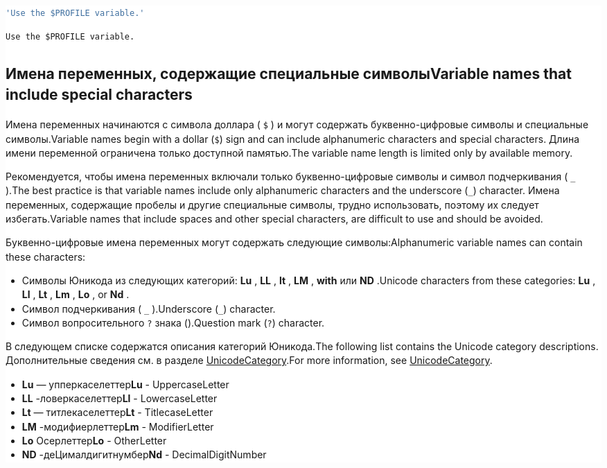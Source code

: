```powershell
'Use the $PROFILE variable.'
```

```Output
Use the $PROFILE variable.
```

## <a name="variable-names-that-include-special-characters"></a><span data-ttu-id="a60fe-168">Имена переменных, содержащие специальные символы</span><span class="sxs-lookup"><span data-stu-id="a60fe-168">Variable names that include special characters</span></span>

<span data-ttu-id="a60fe-169">Имена переменных начинаются с символа доллара ( `$` ) и могут содержать буквенно-цифровые символы и специальные символы.</span><span class="sxs-lookup"><span data-stu-id="a60fe-169">Variable names begin with a dollar (`$`) sign and can include alphanumeric characters and special characters.</span></span> <span data-ttu-id="a60fe-170">Длина имени переменной ограничена только доступной памятью.</span><span class="sxs-lookup"><span data-stu-id="a60fe-170">The variable name length is limited only by available memory.</span></span>

<span data-ttu-id="a60fe-171">Рекомендуется, чтобы имена переменных включали только буквенно-цифровые символы и символ подчеркивания ( `_` ).</span><span class="sxs-lookup"><span data-stu-id="a60fe-171">The best practice is that variable names include only alphanumeric characters and the underscore (`_`) character.</span></span> <span data-ttu-id="a60fe-172">Имена переменных, содержащие пробелы и другие специальные символы, трудно использовать, поэтому их следует избегать.</span><span class="sxs-lookup"><span data-stu-id="a60fe-172">Variable names that include spaces and other special characters, are difficult to use and should be avoided.</span></span>

<span data-ttu-id="a60fe-173">Буквенно-цифровые имена переменных могут содержать следующие символы:</span><span class="sxs-lookup"><span data-stu-id="a60fe-173">Alphanumeric variable names can contain these characters:</span></span>

- <span data-ttu-id="a60fe-174">Символы Юникода из следующих категорий: **Lu** , **LL** , **lt** , **LM** , **with** или **ND** .</span><span class="sxs-lookup"><span data-stu-id="a60fe-174">Unicode characters from these categories: **Lu** , **Ll** , **Lt** , **Lm** , **Lo** , or **Nd** .</span></span>
- <span data-ttu-id="a60fe-175">Символ подчеркивания ( `_` ).</span><span class="sxs-lookup"><span data-stu-id="a60fe-175">Underscore (`_`) character.</span></span>
- <span data-ttu-id="a60fe-176">Символ вопросительного `?` знака ().</span><span class="sxs-lookup"><span data-stu-id="a60fe-176">Question mark (`?`) character.</span></span>

<span data-ttu-id="a60fe-177">В следующем списке содержатся описания категорий Юникода.</span><span class="sxs-lookup"><span data-stu-id="a60fe-177">The following list contains the Unicode category descriptions.</span></span> <span data-ttu-id="a60fe-178">Дополнительные сведения см. в разделе [UnicodeCategory](/dotnet/api/system.globalization.unicodecategory).</span><span class="sxs-lookup"><span data-stu-id="a60fe-178">For more information, see [UnicodeCategory](/dotnet/api/system.globalization.unicodecategory).</span></span>

- <span data-ttu-id="a60fe-179">**Lu** — упперкаселеттер</span><span class="sxs-lookup"><span data-stu-id="a60fe-179">**Lu** - UppercaseLetter</span></span>
- <span data-ttu-id="a60fe-180">**LL** -ловеркаселеттер</span><span class="sxs-lookup"><span data-stu-id="a60fe-180">**Ll** - LowercaseLetter</span></span>
- <span data-ttu-id="a60fe-181">**Lt** — титлекаселеттер</span><span class="sxs-lookup"><span data-stu-id="a60fe-181">**Lt** - TitlecaseLetter</span></span>
- <span data-ttu-id="a60fe-182">**LM** -модифиерлеттер</span><span class="sxs-lookup"><span data-stu-id="a60fe-182">**Lm** - ModifierLetter</span></span>
- <span data-ttu-id="a60fe-183">**Lo** Осерлеттер</span><span class="sxs-lookup"><span data-stu-id="a60fe-183">**Lo** - OtherLetter</span></span>
- <span data-ttu-id="a60fe-184">**ND** -деЦималдигитнумбер</span><span class="sxs-lookup"><span data-stu-id="a60fe-184">**Nd** - DecimalDigitNumber</span></span>

